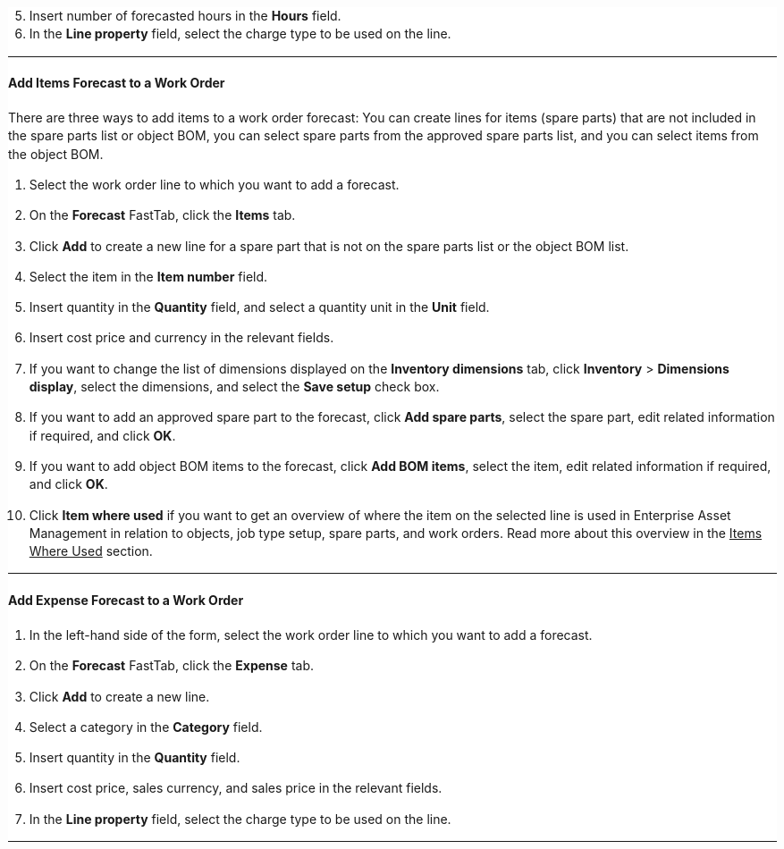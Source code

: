 5. Insert number of forecasted hours in the **Hours** field.
6. In the **Line property** field, select the charge type to be used on the line.


---


#### Add Items Forecast to a Work Order

There are three ways to add items to a work order forecast: You can create lines for items (spare parts) that are not included in the spare parts list or object BOM, you can select spare parts from the approved spare parts list, and you can select items from the object BOM.


1. Select the work order line to which you want to add a forecast.
2. On the **Forecast** FastTab, click the **Items** tab.

3. Click **Add** to create a new line for a spare part that is not on the spare parts list or the object BOM list.
4. Select the item in the **Item number** field.

5. Insert quantity in the **Quantity** field, and select a quantity unit in the **Unit** field.
6. Insert cost price and currency in the relevant fields.

7. If you want to change the list of dimensions displayed on the **Inventory dimensions** tab, click **Inventory** > **Dimensions display**, select the dimensions, and select the **Save setup** check box.
8. If you want to add an approved spare part to the forecast, click **Add spare parts**, select the spare part, edit related information if required, and click **OK**.

9. If you want to add object BOM items to the forecast, click **Add BOM items**, select the item, edit related information if required, and click **OK**.
10. Click **Item where used** if you want to get an overview of where the item on the selected line is used in Enterprise Asset Management in relation to objects, job type setup, spare parts, and work orders. Read more about this overview in the [Items Where Used](20_ControllingAndReporting.md#items-where-used) section.


---


#### Add Expense Forecast to a Work Order


1. In the left-hand side of the form, select the work order line to which you want to add a forecast.
2. On the **Forecast** FastTab, click the **Expense** tab.

3. Click **Add** to create a new line.
4. Select a category in the **Category** field.

5. Insert quantity in the **Quantity** field.
6. Insert cost price, sales currency, and sales price in the relevant fields.

7. In the **Line property** field, select the charge type to be used on the line.


---

